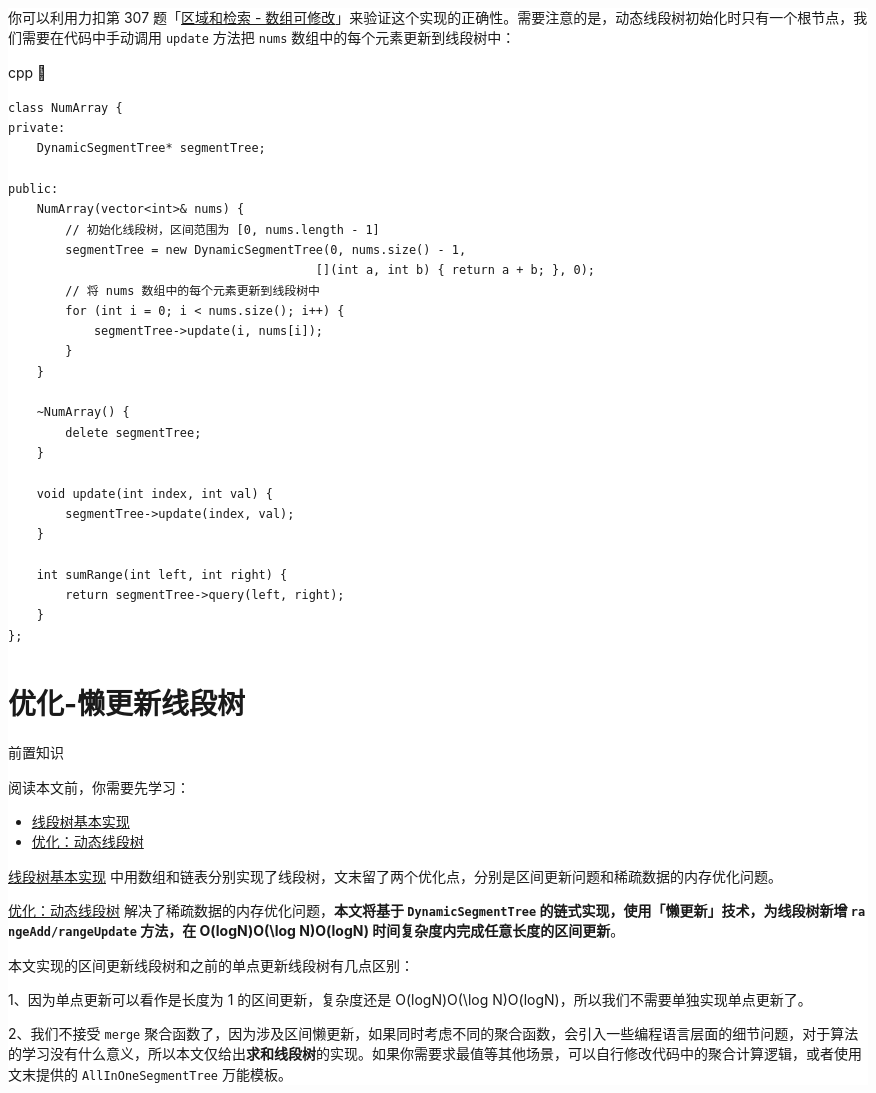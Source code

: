 你可以利用力扣第 307 题「[区域和检索 - 数组可修改](https://leetcode.cn/problems/range-sum-query-mutable/)」来验证这个实现的正确性。需要注意的是，动态线段树初始化时只有一个根节点，我们需要在代码中手动调用 `update` 方法把 `nums` 数组中的每个元素更新到线段树中：


cpp 🤖

    class NumArray {
    private:
        DynamicSegmentTree* segmentTree;
    
    public:
        NumArray(vector<int>& nums) {
            // 初始化线段树，区间范围为 [0, nums.length - 1]
            segmentTree = new DynamicSegmentTree(0, nums.size() - 1, 
                                               [](int a, int b) { return a + b; }, 0);
            // 将 nums 数组中的每个元素更新到线段树中
            for (int i = 0; i < nums.size(); i++) {
                segmentTree->update(i, nums[i]);
            }
        }
        
        ~NumArray() {
            delete segmentTree;
        }
        
        void update(int index, int val) {
            segmentTree->update(index, val);
        }
        
        int sumRange(int left, int right) {
            return segmentTree->query(left, right);
        }
    };


# 优化-懒更新线段树

前置知识

阅读本文前，你需要先学习：

*   [线段树基本实现](https://labuladong.online/algo/data-structure/segment-tree-implement/)
*   [优化：动态线段树](https://labuladong.online/algo/data-structure/segment-tree-dynamic/)

[线段树基本实现](https://labuladong.online/algo/data-structure/segment-tree-implement/) 中用数组和链表分别实现了线段树，文末留了两个优化点，分别是区间更新问题和稀疏数据的内存优化问题。

[优化：动态线段树](https://labuladong.online/algo/data-structure/segment-tree-dynamic/) 解决了稀疏数据的内存优化问题，**本文将基于 `DynamicSegmentTree` 的链式实现，使用「懒更新」技术，为线段树新增 `rangeAdd/rangeUpdate` 方法，在 O(log⁡N)O(\\log N)O(logN) 时间复杂度内完成任意长度的区间更新**。

本文实现的区间更新线段树和之前的单点更新线段树有几点区别：

1、因为单点更新可以看作是长度为 1 的区间更新，复杂度还是 O(log⁡N)O(\\log N)O(logN)，所以我们不需要单独实现单点更新了。

2、我们不接受 `merge` 聚合函数了，因为涉及区间懒更新，如果同时考虑不同的聚合函数，会引入一些编程语言层面的细节问题，对于算法的学习没有什么意义，所以本文仅给出**求和线段树**的实现。如果你需要求最值等其他场景，可以自行修改代码中的聚合计算逻辑，或者使用文末提供的 `AllInOneSegmentTree` 万能模板。
